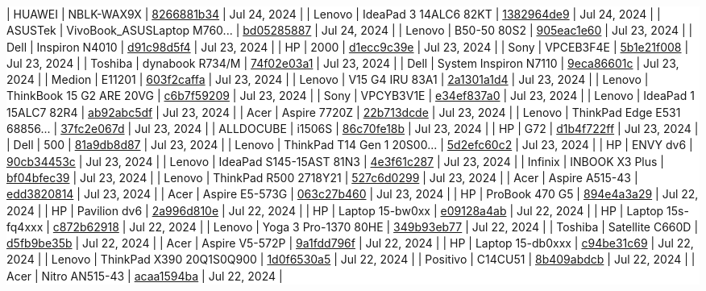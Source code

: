 | HUAWEI        | NBLK-WAX9X                  | [8266881b34](https://linux-hardware.org/?probe=8266881b34) | Jul 24, 2024 |
| Lenovo        | IdeaPad 3 14ALC6 82KT       | [1382964de9](https://linux-hardware.org/?probe=1382964de9) | Jul 24, 2024 |
| ASUSTek       | VivoBook_ASUSLaptop M760... | [bd05285887](https://linux-hardware.org/?probe=bd05285887) | Jul 24, 2024 |
| Lenovo        | B50-50 80S2                 | [905eac1e60](https://linux-hardware.org/?probe=905eac1e60) | Jul 23, 2024 |
| Dell          | Inspiron N4010              | [d91c98d5f4](https://linux-hardware.org/?probe=d91c98d5f4) | Jul 23, 2024 |
| HP            | 2000                        | [d1ecc9c39e](https://linux-hardware.org/?probe=d1ecc9c39e) | Jul 23, 2024 |
| Sony          | VPCEB3F4E                   | [5b1e21f008](https://linux-hardware.org/?probe=5b1e21f008) | Jul 23, 2024 |
| Toshiba       | dynabook R734/M             | [74f02e03a1](https://linux-hardware.org/?probe=74f02e03a1) | Jul 23, 2024 |
| Dell          | System Inspiron N7110       | [9eca86601c](https://linux-hardware.org/?probe=9eca86601c) | Jul 23, 2024 |
| Medion        | E11201                      | [603f2caffa](https://linux-hardware.org/?probe=603f2caffa) | Jul 23, 2024 |
| Lenovo        | V15 G4 IRU 83A1             | [2a1301a1d4](https://linux-hardware.org/?probe=2a1301a1d4) | Jul 23, 2024 |
| Lenovo        | ThinkBook 15 G2 ARE 20VG    | [c6b7f59209](https://linux-hardware.org/?probe=c6b7f59209) | Jul 23, 2024 |
| Sony          | VPCYB3V1E                   | [e34ef837a0](https://linux-hardware.org/?probe=e34ef837a0) | Jul 23, 2024 |
| Lenovo        | IdeaPad 1 15ALC7 82R4       | [ab92abc5df](https://linux-hardware.org/?probe=ab92abc5df) | Jul 23, 2024 |
| Acer          | Aspire 7720Z                | [22b713dcde](https://linux-hardware.org/?probe=22b713dcde) | Jul 23, 2024 |
| Lenovo        | ThinkPad Edge E531 68856... | [37fc2e067d](https://linux-hardware.org/?probe=37fc2e067d) | Jul 23, 2024 |
| ALLDOCUBE     | i1506S                      | [86c70fe18b](https://linux-hardware.org/?probe=86c70fe18b) | Jul 23, 2024 |
| HP            | G72                         | [d1b4f722ff](https://linux-hardware.org/?probe=d1b4f722ff) | Jul 23, 2024 |
| Dell          | 500                         | [81a9db8d87](https://linux-hardware.org/?probe=81a9db8d87) | Jul 23, 2024 |
| Lenovo        | ThinkPad T14 Gen 1 20S00... | [5d2efc60c2](https://linux-hardware.org/?probe=5d2efc60c2) | Jul 23, 2024 |
| HP            | ENVY dv6                    | [90cb34453c](https://linux-hardware.org/?probe=90cb34453c) | Jul 23, 2024 |
| Lenovo        | IdeaPad S145-15AST 81N3     | [4e3f61c287](https://linux-hardware.org/?probe=4e3f61c287) | Jul 23, 2024 |
| Infinix       | INBOOK X3 Plus              | [bf04bfec39](https://linux-hardware.org/?probe=bf04bfec39) | Jul 23, 2024 |
| Lenovo        | ThinkPad R500 2718Y21       | [527c6d0299](https://linux-hardware.org/?probe=527c6d0299) | Jul 23, 2024 |
| Acer          | Aspire A515-43              | [edd3820814](https://linux-hardware.org/?probe=edd3820814) | Jul 23, 2024 |
| Acer          | Aspire E5-573G              | [063c27b460](https://linux-hardware.org/?probe=063c27b460) | Jul 23, 2024 |
| HP            | ProBook 470 G5              | [894e4a3a29](https://linux-hardware.org/?probe=894e4a3a29) | Jul 22, 2024 |
| HP            | Pavilion dv6                | [2a996d810e](https://linux-hardware.org/?probe=2a996d810e) | Jul 22, 2024 |
| HP            | Laptop 15-bw0xx             | [e09128a4ab](https://linux-hardware.org/?probe=e09128a4ab) | Jul 22, 2024 |
| HP            | Laptop 15s-fq4xxx           | [c872b62918](https://linux-hardware.org/?probe=c872b62918) | Jul 22, 2024 |
| Lenovo        | Yoga 3 Pro-1370 80HE        | [349b93eb77](https://linux-hardware.org/?probe=349b93eb77) | Jul 22, 2024 |
| Toshiba       | Satellite C660D             | [d5fb9be35b](https://linux-hardware.org/?probe=d5fb9be35b) | Jul 22, 2024 |
| Acer          | Aspire V5-572P              | [9a1fdd796f](https://linux-hardware.org/?probe=9a1fdd796f) | Jul 22, 2024 |
| HP            | Laptop 15-db0xxx            | [c94be31c69](https://linux-hardware.org/?probe=c94be31c69) | Jul 22, 2024 |
| Lenovo        | ThinkPad X390 20Q1S0Q900    | [1d0f6530a5](https://linux-hardware.org/?probe=1d0f6530a5) | Jul 22, 2024 |
| Positivo      | C14CU51                     | [8b409abdcb](https://linux-hardware.org/?probe=8b409abdcb) | Jul 22, 2024 |
| Acer          | Nitro AN515-43              | [acaa1594ba](https://linux-hardware.org/?probe=acaa1594ba) | Jul 22, 2024 |